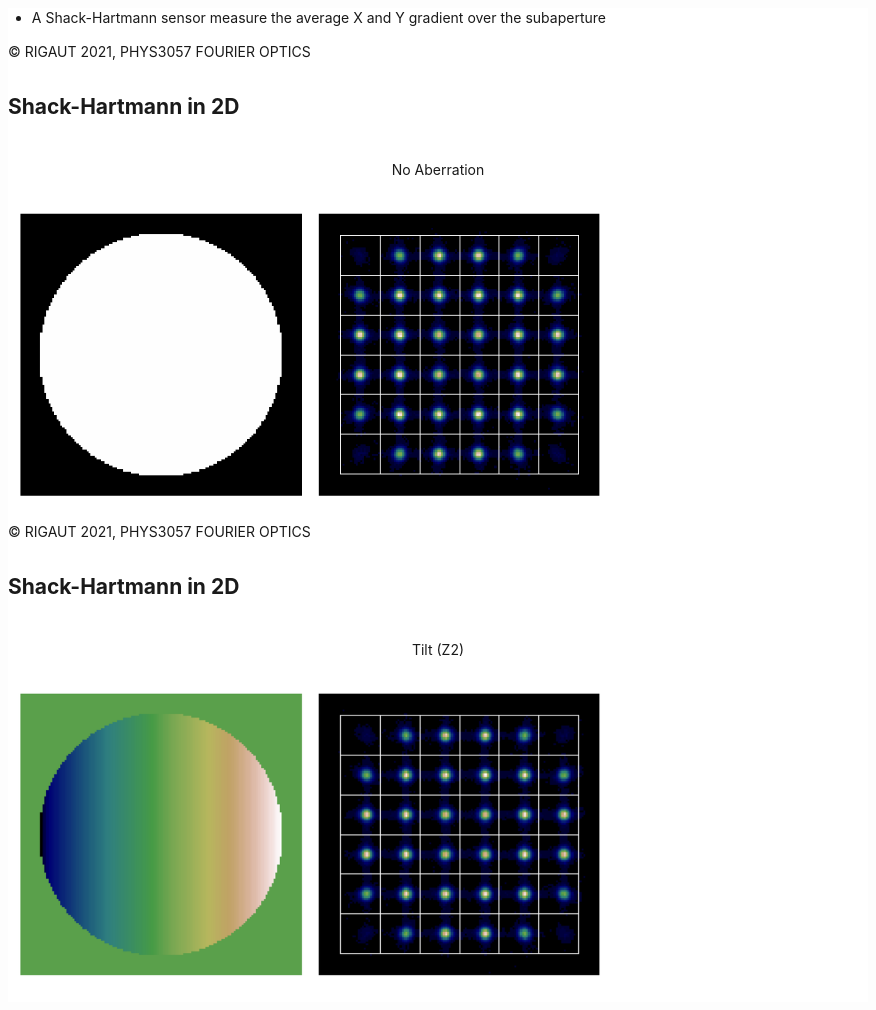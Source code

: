 * A Shack-Hartmann sensor measure the average X and Y gradient over the subaperture

<div class='footer'>&copy; RIGAUT 2021, PHYS3057 FOURIER OPTICS</div>


## Shack-Hartmann in 2D

<br>
<center>No Aberration</center>
<img src="assets/images/fop_77.png" width="70%">


<div class='footer'>&copy; RIGAUT 2021, PHYS3057 FOURIER OPTICS</div>


## Shack-Hartmann in 2D

<br>
<center>Tilt (Z2)</center>
<img src="assets/images/fop_78.png" width="70%">
